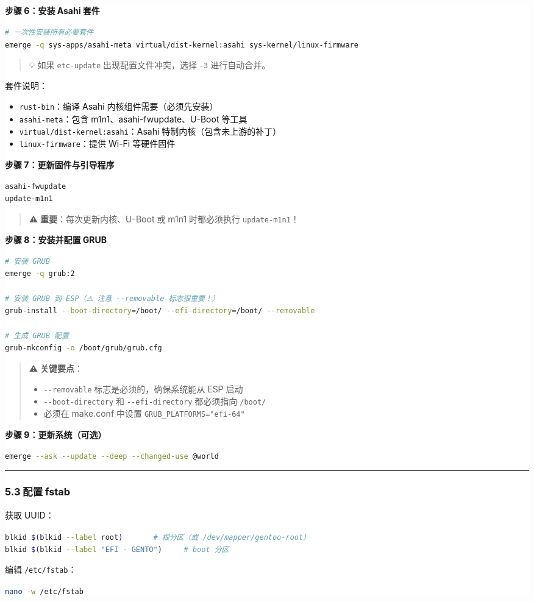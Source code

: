 **步骤 6：安装 Asahi 套件**

```bash
# 一次性安装所有必要套件
emerge -q sys-apps/asahi-meta virtual/dist-kernel:asahi sys-kernel/linux-firmware
```

> 💡 如果 `etc-update` 出现配置文件冲突，选择 `-3` 进行自动合并。

套件说明：
- `rust-bin`：编译 Asahi 内核组件需要（必须先安装）
- `asahi-meta`：包含 m1n1、asahi-fwupdate、U-Boot 等工具
- `virtual/dist-kernel:asahi`：Asahi 特制内核（包含未上游的补丁）
- `linux-firmware`：提供 Wi-Fi 等硬件固件

**步骤 7：更新固件与引导程序**

```bash
asahi-fwupdate
update-m1n1
```

> ⚠️ **重要**：每次更新内核、U-Boot 或 m1n1 时都必须执行 `update-m1n1`！

**步骤 8：安装并配置 GRUB**

```bash
# 安装 GRUB
emerge -q grub:2

# 安装 GRUB 到 ESP（⚠️ 注意 --removable 标志很重要！）
grub-install --boot-directory=/boot/ --efi-directory=/boot/ --removable

# 生成 GRUB 配置
grub-mkconfig -o /boot/grub/grub.cfg
```

> ⚠️ **关键要点**：
> - `--removable` 标志是必须的，确保系统能从 ESP 启动
> - `--boot-directory` 和 `--efi-directory` 都必须指向 `/boot/`
> - 必须在 make.conf 中设置 `GRUB_PLATFORMS="efi-64"`

**步骤 9：更新系统（可选）**

```bash
emerge --ask --update --deep --changed-use @world
```

---

### 5.3 配置 fstab

获取 UUID：
```bash
blkid $(blkid --label root)       # 根分区（或 /dev/mapper/gentoo-root）
blkid $(blkid --label "EFI - GENTO")     # boot 分区
```

编辑 `/etc/fstab`：
```bash
nano -w /etc/fstab
```
